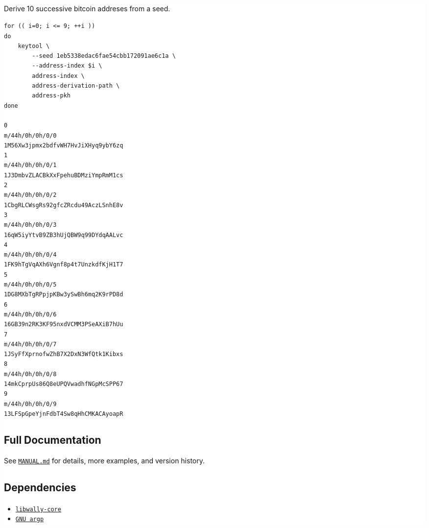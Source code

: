 Derive 10 successive bitcoin addreses from a seed.

```
for (( i=0; i <= 9; ++i ))
do
    keytool \
    	--seed 1eb5338edac6fae54cbb172091ae6c1a \
    	--address-index $i \
    	address-index \
    	address-derivation-path \
    	address-pkh
done

0
m/44h/0h/0h/0/0
1M56Xw3jpmx2bdfvWH7HvJiXHyq9ybY6zq
1
m/44h/0h/0h/0/1
1J3DmbvZLACBkXxFpehuBDMziYmpRmM1cs
2
m/44h/0h/0h/0/2
1CbgRLCWsgRs92gfcZRcdu49AczLSnhE8v
3
m/44h/0h/0h/0/3
16qW5iyYtvB9ZB3hUjQBW9q99DYdqAALvc
4
m/44h/0h/0h/0/4
1FK9hTgVqAXh6Vgnf8p4t7UnzkdfKjH1T7
5
m/44h/0h/0h/0/5
1DG8MXbTgRPpjpKBw3ySwBh6mq2K9rPD8d
6
m/44h/0h/0h/0/6
16GB39n2RK3KF95nxdVCMM3PSeAXiB7hUu
7
m/44h/0h/0h/0/7
1JSyFfXprnofwZhB7X2DxN3WfQtk1Kibxs
8
m/44h/0h/0h/0/8
14mkCprpUs86Q8eUPQVwadhfNGpMcSPP67
9
m/44h/0h/0h/0/9
13LFSpGpeYjnFdbT4Sw8qHhCMKACAyoapR
```

## Full Documentation

See [`MANUAL.md`](MANUAL.md) for details, more examples, and version history.

## Dependencies

* [`libwally-core`](https://github.com/BlockchainCommons/bc-libwally-core)
* [`GNU argp`](https://www.gnu.org/software/libc/manual/html_node/Argp.html)
